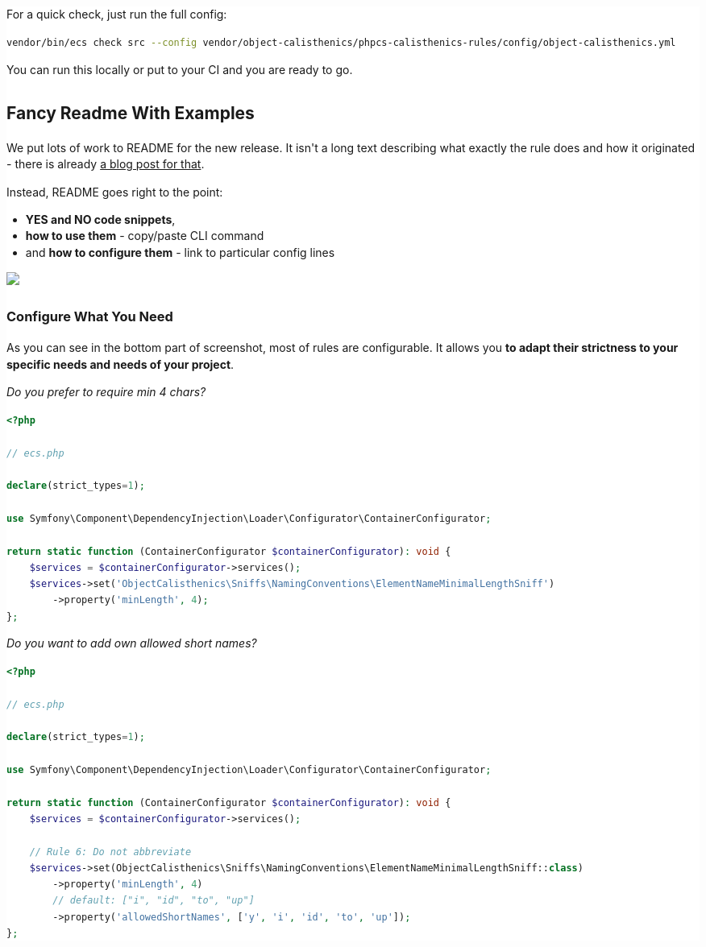 For a quick check, just run the full config:

```bash
vendor/bin/ecs check src --config vendor/object-calisthenics/phpcs-calisthenics-rules/config/object-calisthenics.yml
```

You can run this locally or put to your CI and you are ready to go.

## Fancy Readme With Examples

We put lots of work to README for the new release. It isn't a long text describing what exactly the rule does and how it originated - there is already [a blog post for that](http://williamdurand.fr/2013/06/03/object-calisthenics/).

Instead, README goes right to the point:

- **YES and NO code snippets**,
- **how to use them** - copy/paste CLI command
- and **how to configure them** - link to particular config lines

<img src="/assets/images/posts/2017/object-calisthenics/rule6.png" class="img-thumbnail">

### Configure What You Need

As you can see in the bottom part of screenshot, most of rules are configurable. It allows you **to adapt their strictness to your specific needs and needs of your project**.

*Do you prefer to require min 4 chars?*

```php
<?php

// ecs.php

declare(strict_types=1);

use Symfony\Component\DependencyInjection\Loader\Configurator\ContainerConfigurator;

return static function (ContainerConfigurator $containerConfigurator): void {
    $services = $containerConfigurator->services();
    $services->set('ObjectCalisthenics\Sniffs\NamingConventions\ElementNameMinimalLengthSniff')
        ->property('minLength', 4);
};
```

*Do you want to add own allowed short names?*

```php
<?php

// ecs.php

declare(strict_types=1);

use Symfony\Component\DependencyInjection\Loader\Configurator\ContainerConfigurator;

return static function (ContainerConfigurator $containerConfigurator): void {
    $services = $containerConfigurator->services();

    // Rule 6: Do not abbreviate
    $services->set(ObjectCalisthenics\Sniffs\NamingConventions\ElementNameMinimalLengthSniff::class)
        ->property('minLength', 4)
        // default: ["i", "id", "to", "up"]
        ->property('allowedShortNames', ['y', 'i', 'id', 'to', 'up']);
};
```
